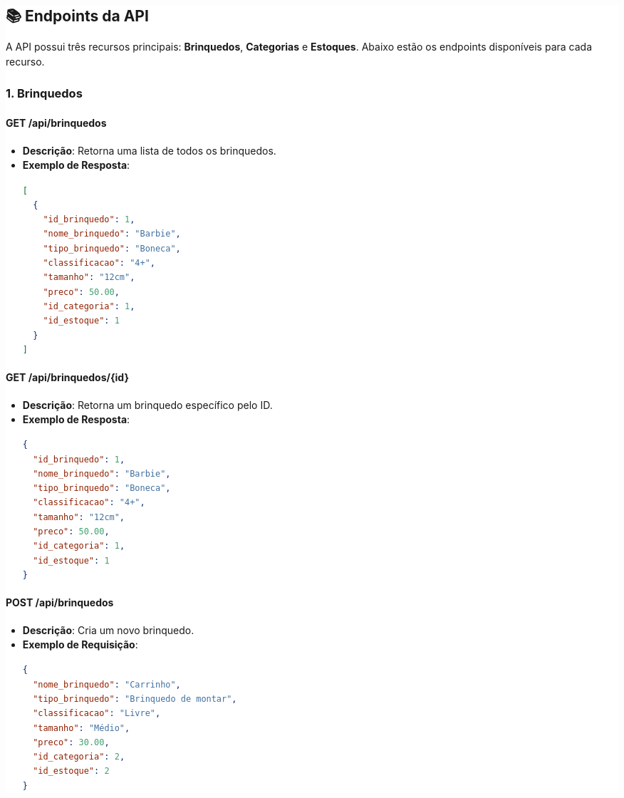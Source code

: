 ## 📚 Endpoints da API

A API possui três recursos principais: **Brinquedos**, **Categorias** e **Estoques**. Abaixo estão os endpoints disponíveis para cada recurso.

### 1. Brinquedos

#### GET /api/brinquedos
- **Descrição**: Retorna uma lista de todos os brinquedos.
- **Exemplo de Resposta**:
  ```json
  [
    {
      "id_brinquedo": 1,
      "nome_brinquedo": "Barbie",
      "tipo_brinquedo": "Boneca",
      "classificacao": "4+",
      "tamanho": "12cm",
      "preco": 50.00,
      "id_categoria": 1,
      "id_estoque": 1
    }
  ]
  ```

#### GET /api/brinquedos/{id}
- **Descrição**: Retorna um brinquedo específico pelo ID.
- **Exemplo de Resposta**:
  ```json
  {
    "id_brinquedo": 1,
    "nome_brinquedo": "Barbie",
    "tipo_brinquedo": "Boneca",
    "classificacao": "4+",
    "tamanho": "12cm",
    "preco": 50.00,
    "id_categoria": 1,
    "id_estoque": 1
  }
  ```

#### POST /api/brinquedos
- **Descrição**: Cria um novo brinquedo.
- **Exemplo de Requisição**:
  ```json
  {
    "nome_brinquedo": "Carrinho",
    "tipo_brinquedo": "Brinquedo de montar",
    "classificacao": "Livre",
    "tamanho": "Médio",
    "preco": 30.00,
    "id_categoria": 2,
    "id_estoque": 2
  }
  ```

